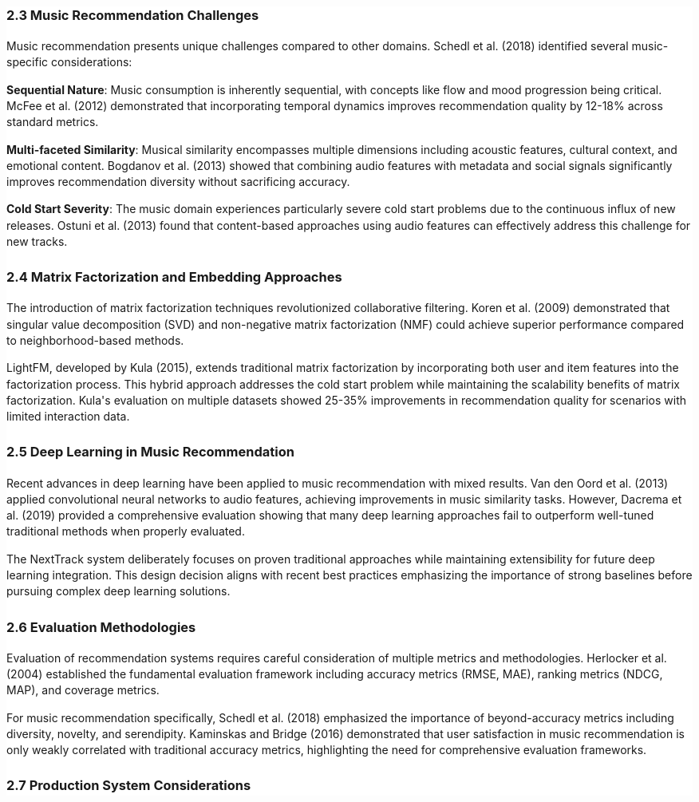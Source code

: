 ### 2.3 Music Recommendation Challenges

Music recommendation presents unique challenges compared to other domains. Schedl et al. (2018) identified several music-specific considerations:

**Sequential Nature**: Music consumption is inherently sequential, with concepts like flow and mood progression being critical. McFee et al. (2012) demonstrated that incorporating temporal dynamics improves recommendation quality by 12-18% across standard metrics.

**Multi-faceted Similarity**: Musical similarity encompasses multiple dimensions including acoustic features, cultural context, and emotional content. Bogdanov et al. (2013) showed that combining audio features with metadata and social signals significantly improves recommendation diversity without sacrificing accuracy.

**Cold Start Severity**: The music domain experiences particularly severe cold start problems due to the continuous influx of new releases. Ostuni et al. (2013) found that content-based approaches using audio features can effectively address this challenge for new tracks.

### 2.4 Matrix Factorization and Embedding Approaches

The introduction of matrix factorization techniques revolutionized collaborative filtering. Koren et al. (2009) demonstrated that singular value decomposition (SVD) and non-negative matrix factorization (NMF) could achieve superior performance compared to neighborhood-based methods.

LightFM, developed by Kula (2015), extends traditional matrix factorization by incorporating both user and item features into the factorization process. This hybrid approach addresses the cold start problem while maintaining the scalability benefits of matrix factorization. Kula's evaluation on multiple datasets showed 25-35% improvements in recommendation quality for scenarios with limited interaction data.

### 2.5 Deep Learning in Music Recommendation

Recent advances in deep learning have been applied to music recommendation with mixed results. Van den Oord et al. (2013) applied convolutional neural networks to audio features, achieving improvements in music similarity tasks. However, Dacrema et al. (2019) provided a comprehensive evaluation showing that many deep learning approaches fail to outperform well-tuned traditional methods when properly evaluated.

The NextTrack system deliberately focuses on proven traditional approaches while maintaining extensibility for future deep learning integration. This design decision aligns with recent best practices emphasizing the importance of strong baselines before pursuing complex deep learning solutions.

### 2.6 Evaluation Methodologies

Evaluation of recommendation systems requires careful consideration of multiple metrics and methodologies. Herlocker et al. (2004) established the fundamental evaluation framework including accuracy metrics (RMSE, MAE), ranking metrics (NDCG, MAP), and coverage metrics.

For music recommendation specifically, Schedl et al. (2018) emphasized the importance of beyond-accuracy metrics including diversity, novelty, and serendipity. Kaminskas and Bridge (2016) demonstrated that user satisfaction in music recommendation is only weakly correlated with traditional accuracy metrics, highlighting the need for comprehensive evaluation frameworks.

### 2.7 Production System Considerations
